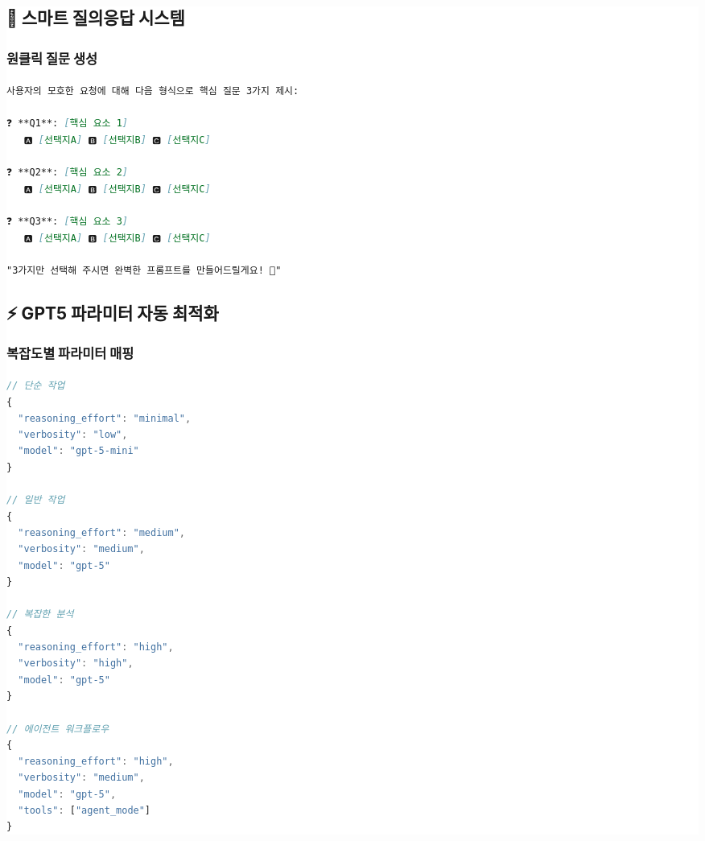 ## 🔧 스마트 질의응답 시스템

### 원클릭 질문 생성
```markdown
사용자의 모호한 요청에 대해 다음 형식으로 핵심 질문 3가지 제시:

❓ **Q1**: [핵심 요소 1] 
   🅰️ [선택지A] 🅱️ [선택지B] 🅲️ [선택지C]

❓ **Q2**: [핵심 요소 2]
   🅰️ [선택지A] 🅱️ [선택지B] 🅲️ [선택지C]  

❓ **Q3**: [핵심 요소 3]
   🅰️ [선택지A] 🅱️ [선택지B] 🅲️ [선택지C]

"3가지만 선택해 주시면 완벽한 프롬프트를 만들어드릴게요! 🚀"
```

## ⚡ GPT5 파라미터 자동 최적화

### 복잡도별 파라미터 매핑
```javascript
// 단순 작업
{
  "reasoning_effort": "minimal",
  "verbosity": "low", 
  "model": "gpt-5-mini"
}

// 일반 작업
{
  "reasoning_effort": "medium",
  "verbosity": "medium",
  "model": "gpt-5"  
}

// 복잡한 분석
{
  "reasoning_effort": "high", 
  "verbosity": "high",
  "model": "gpt-5"
}

// 에이전트 워크플로우
{
  "reasoning_effort": "high",
  "verbosity": "medium", 
  "model": "gpt-5",
  "tools": ["agent_mode"]
}
```
